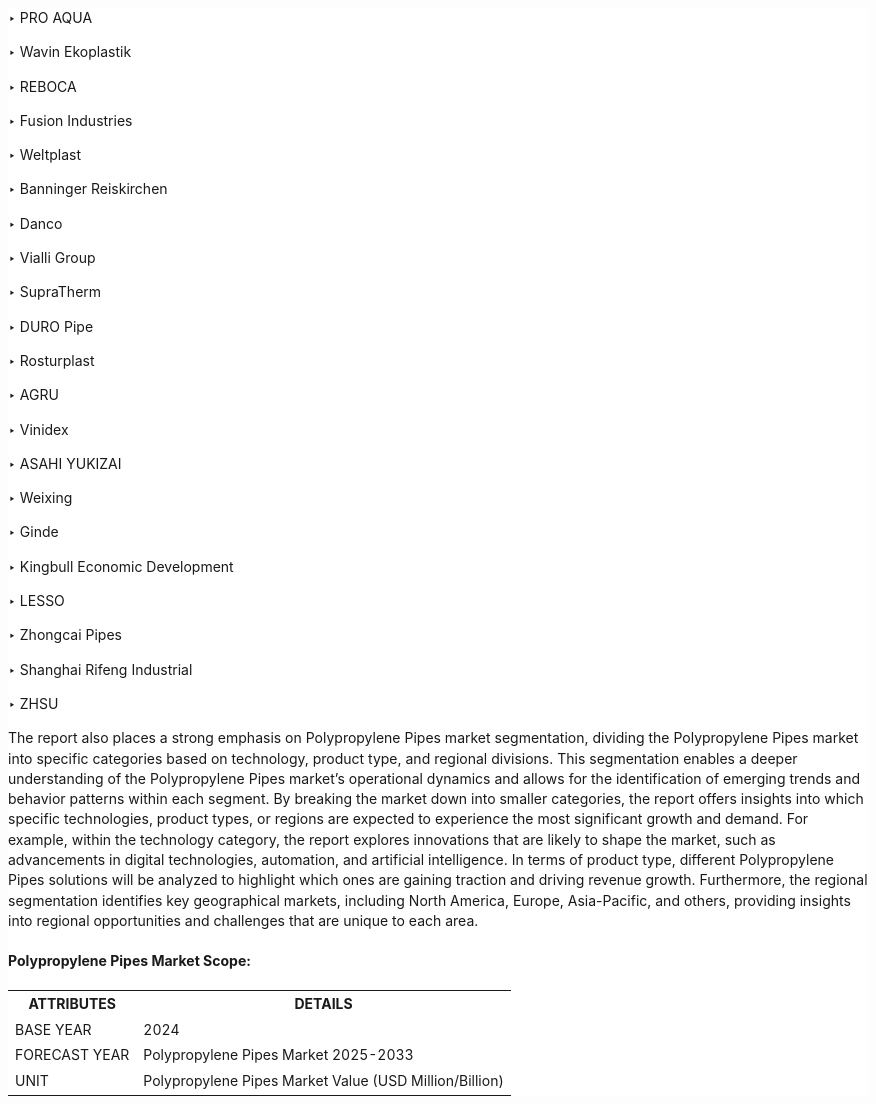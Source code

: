 ‣ PRO AQUA

‣ Wavin Ekoplastik

‣ REBOCA

‣ Fusion Industries

‣ Weltplast

‣ Banninger Reiskirchen

‣ Danco

‣ Vialli Group

‣ SupraTherm

‣ DURO Pipe

‣ Rosturplast

‣ AGRU

‣ Vinidex

‣ ASAHI YUKIZAI

‣ Weixing

‣ Ginde

‣ Kingbull Economic Development

‣ LESSO

‣ Zhongcai Pipes

‣ Shanghai Rifeng Industrial

‣ ZHSU

The report also places a strong emphasis on Polypropylene Pipes market segmentation, dividing the Polypropylene Pipes market into specific categories based on technology, product type, and regional divisions. This segmentation enables a deeper understanding of the Polypropylene Pipes market’s operational dynamics and allows for the identification of emerging trends and behavior patterns within each segment. By breaking the market down into smaller categories, the report offers insights into which specific technologies, product types, or regions are expected to experience the most significant growth and demand. For example, within the technology category, the report explores innovations that are likely to shape the market, such as advancements in digital technologies, automation, and artificial intelligence. In terms of product type, different Polypropylene Pipes solutions will be analyzed to highlight which ones are gaining traction and driving revenue growth. Furthermore, the regional segmentation identifies key geographical markets, including North America, Europe, Asia-Pacific, and others, providing insights into regional opportunities and challenges that are unique to each area.

<h4>Polypropylene Pipes Market Scope:</h4>
<table>
<tr>
<th>ATTRIBUTES</th>
<th>DETAILS</th>
</tr>
<tr>
<td>BASE YEAR</td>
<td>2024</td>
</tr>
<tr>
<td>FORECAST YEAR</td>
<td>Polypropylene Pipes Market 2025-2033</td>
</tr>
<tr>
<td>UNIT</td>
<td>Polypropylene Pipes Market Value (USD Million/Billion)</td>